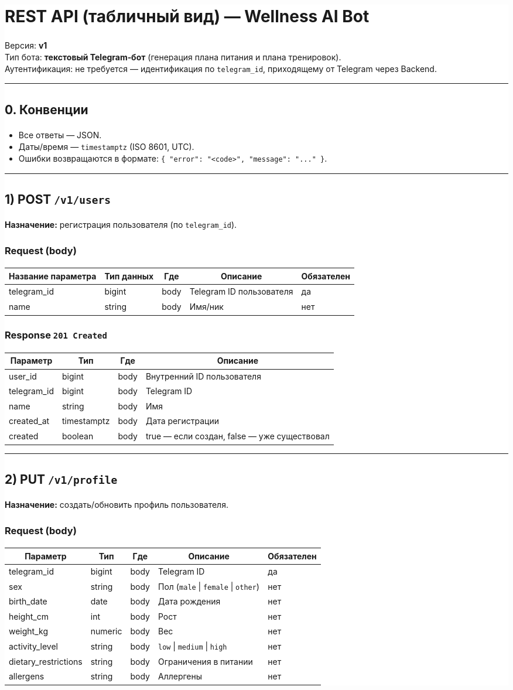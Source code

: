 # REST API (табличный вид) — Wellness AI Bot

Версия: **v1**  
Тип бота: **текстовый Telegram‑бот** (генерация плана питания и плана тренировок).  
Аутентификация: не требуется — идентификация по `telegram_id`, приходящему от Telegram через Backend.

---

## 0. Конвенции
- Все ответы — JSON.
- Даты/время — `timestamptz` (ISO 8601, UTC).
- Ошибки возвращаются в формате: `{ "error": "<code>", "message": "..." }`.

---

## 1) POST `/v1/users`
**Назначение:** регистрация пользователя (по `telegram_id`).

### Request (body)
| Название параметра | Тип данных | Где | Описание | Обязателен |
|---|---|---|---|---|
| telegram_id | bigint | body | Telegram ID пользователя | да |
| name | string | body | Имя/ник | нет |

### Response `201 Created`
| Параметр | Тип | Где | Описание |
|---|---|---|---|
| user_id | bigint | body | Внутренний ID пользователя |
| telegram_id | bigint | body | Telegram ID |
| name | string | body | Имя |
| created_at | timestamptz | body | Дата регистрации |
| created | boolean | body | true — если создан, false — уже существовал |

---

## 2) PUT `/v1/profile`
**Назначение:** создать/обновить профиль пользователя.

### Request (body)
| Параметр | Тип | Где | Описание | Обязателен |
|---|---|---|---|---|
| telegram_id | bigint | body | Telegram ID | да |
| sex | string | body | Пол (`male` \| `female` \| `other`) | нет |
| birth_date | date | body | Дата рождения | нет |
| height_cm | int | body | Рост | нет |
| weight_kg | numeric | body | Вес | нет |
| activity_level | string | body | `low` \| `medium` \| `high` | нет |
| dietary_restrictions | string | body | Ограничения в питании | нет |
| allergens | string | body | Аллергены | нет |